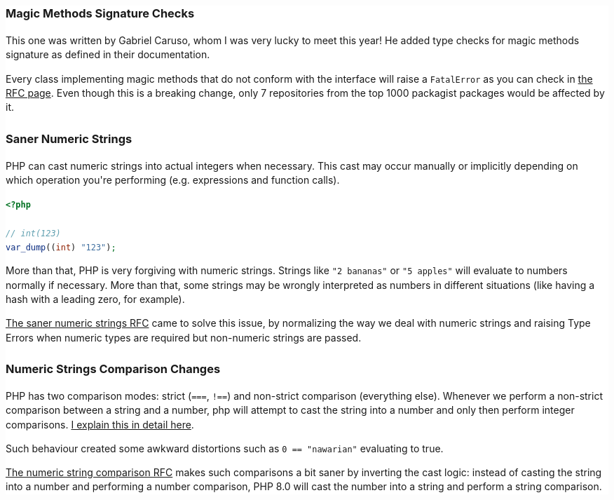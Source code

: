 ### Magic Methods Signature Checks

This one was written by Gabriel Caruso, whom I was very
lucky to meet this year! He added type checks for magic
methods signature as defined in their documentation.

Every class implementing magic methods that do not
conform with the interface will raise a `FatalError` as
you can check in [the RFC page](https://wiki.php.net/rfc/magic-methods-signature).
Even though this is a breaking change, only 7 repositories
from the top 1000 packagist packages would be affected by it.

### Saner Numeric Strings

PHP can cast numeric strings into actual integers when
necessary. This cast may occur manually or implicitly
depending on which operation you're performing (e.g.
expressions and function calls).

```php
<?php

// int(123)
var_dump((int) "123");
```

More than that, PHP is very forgiving with numeric strings.
Strings like `"2 bananas"` or `"5 apples"` will evaluate to
numbers normally if necessary. More than that, some strings
may be wrongly interpreted as numbers in different situations
(like having a hash with a leading zero, for example).

[The saner numeric strings RFC](https://wiki.php.net/rfc/saner-numeric-strings)
came to solve this issue, by normalizing the way we deal
with numeric strings and raising Type Errors when numeric
types are required but non-numeric strings are passed.

### Numeric Strings Comparison Changes

PHP has two comparison modes: strict (`===`, `!==`) and
non-strict comparison (everything else). Whenever we perform
a non-strict comparison between a string and a number, php
will attempt to cast the string into a number and only then
perform integer comparisons.
[I explain this in detail here](/en/issue/php-type-system/).

Such behaviour created some awkward distortions such as
`0 == "nawarian"` evaluating to true.

[The numeric string comparison RFC](https://wiki.php.net/rfc/string_to_number_comparison)
makes such comparisons a bit saner by inverting the cast
logic: instead of casting the string into a number and
performing a number comparison, PHP 8.0 will cast the
number into a string and perform a string comparison.
